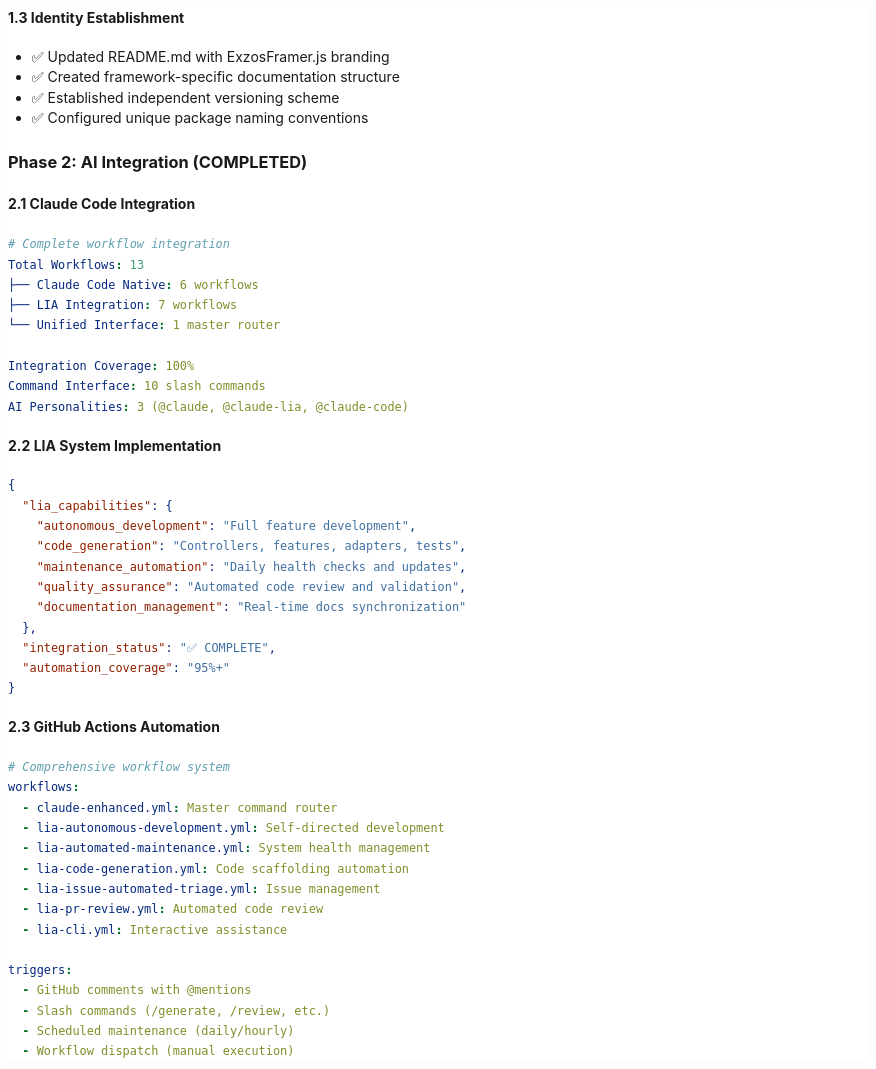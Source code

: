 #### 1.3 Identity Establishment
- ✅ Updated README.md with ExzosFramer.js branding
- ✅ Created framework-specific documentation structure
- ✅ Established independent versioning scheme
- ✅ Configured unique package naming conventions

### Phase 2: AI Integration (COMPLETED)

#### 2.1 Claude Code Integration
```yaml
# Complete workflow integration
Total Workflows: 13
├── Claude Code Native: 6 workflows
├── LIA Integration: 7 workflows
└── Unified Interface: 1 master router

Integration Coverage: 100%
Command Interface: 10 slash commands
AI Personalities: 3 (@claude, @claude-lia, @claude-code)
```

#### 2.2 LIA System Implementation
```json
{
  "lia_capabilities": {
    "autonomous_development": "Full feature development",
    "code_generation": "Controllers, features, adapters, tests",
    "maintenance_automation": "Daily health checks and updates",
    "quality_assurance": "Automated code review and validation",
    "documentation_management": "Real-time docs synchronization"
  },
  "integration_status": "✅ COMPLETE",
  "automation_coverage": "95%+"
}
```

#### 2.3 GitHub Actions Automation
```yaml
# Comprehensive workflow system
workflows:
  - claude-enhanced.yml: Master command router
  - lia-autonomous-development.yml: Self-directed development
  - lia-automated-maintenance.yml: System health management
  - lia-code-generation.yml: Code scaffolding automation
  - lia-issue-automated-triage.yml: Issue management
  - lia-pr-review.yml: Automated code review
  - lia-cli.yml: Interactive assistance

triggers:
  - GitHub comments with @mentions
  - Slash commands (/generate, /review, etc.)
  - Scheduled maintenance (daily/hourly)
  - Workflow dispatch (manual execution)
```
